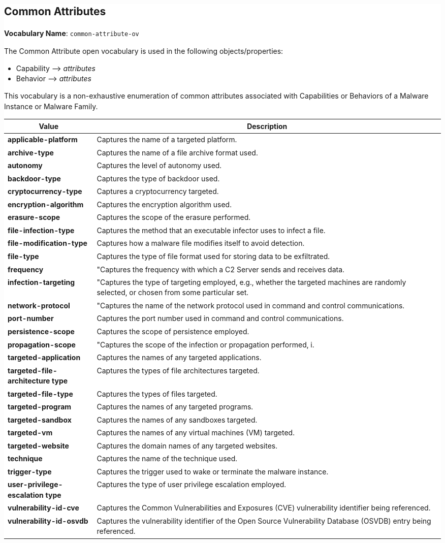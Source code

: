 
## Common Attributes

**Vocabulary Name**: `common-attribute-ov`

The Common Attribute open vocabulary is used in the following objects/properties:

* Capability --> *attributes*
* Behavior --> *attributes*

This vocabulary is a non-exhaustive enumeration of common attributes associated with Capabilities or Behaviors of a Malware Instance or Malware Family.

| Value | Description |
| ----- | ----------- |
|**applicable-platform** | Captures the name of a targeted platform.| 
|**archive-type** | Captures the name of a file archive format used.|
|**autonomy** | Captures the level of autonomy used.| 
|**backdoor-type** | Captures the type of backdoor used.| 
|**cryptocurrency-type** | Captures a cryptocurrency targeted.| 
|**encryption-algorithm** | Captures the encryption algorithm used.| 
|**erasure-scope** | Captures the scope of the erasure performed.| 
|**file-infection-type** | Captures the method that an executable infector uses to infect a file.| 
|**file-modification-type** | Captures how a malware file modifies itself to avoid detection.| 
|**file-type** | Captures the type of file format used for storing data to be exfiltrated.|
|**frequency** | "Captures the frequency with which a C2 Server sends and receives data.| It is recommended that the description follow the format of "every x (units)", e.g., "every 5 minutes."|
|**infection-targeting** | "Captures the type of targeting employed, e.g., whether the targeted machines are randomly selected, or chosen from some particular set.| "
|**network-protocol** | "Captures the name of the network protocol used in command and control communications.| The protocol name **MUST** come from the service names defined in the Service Name column of the IANA Service Name and Port Number Registry.| In cases where an there is variance in the name of a network protocol not included in the IANA Registry, content producers should exercise their best judgement, and it is recommended that lowercase names be used for consistency with the IANA registry.|"
|**port-number** | Captures the port number used in command and control communications.|
|**persistence-scope** | Captures the scope of persistence employed.| 
|**propagation-scope** | "Captures the scope of the infection or propagation performed, i.|e.|, whether it infects just the local machine or actively propagates to other machines as well.| "
|**targeted-application** | Captures the names of any targeted applications.|
|**targeted-file-architecture type** | Captures the types of file architectures targeted.|
|**targeted-file-type** | Captures the types of files targeted.| 
|**targeted-program** | Captures the names of any targeted programs.| 
|**targeted-sandbox** | Captures the names of any sandboxes targeted.| 
|**targeted-vm** | Captures the names of any virtual machines (VM) targeted.| 
|**targeted-website** | Captures the domain names of any targeted websites.| 
|**technique** | Captures the name of the technique used.| 
|**trigger-type** | Captures the trigger used to wake or terminate the malware instance.| 
|**user-privilege-escalation type** | Captures the type of user privilege escalation employed.| 
|**vulnerability-id-cve** | Captures the Common Vulnerabilities and Exposures (CVE) vulnerability identifier being referenced.|
|**vulnerability-id-osvdb** | Captures the vulnerability identifier of the Open Source Vulnerability Database (OSVDB) entry being referenced.|
